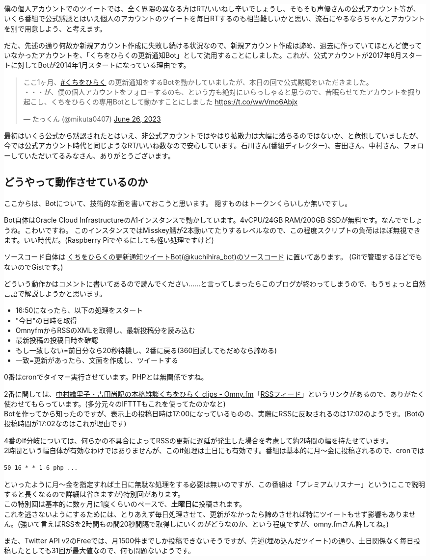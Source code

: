 僕の個人アカウントでのツイートでは、全く界隈の異なる方はRT/いいねし辛いでしょうし、そもそも声優さんの公式アカウント等が、いくら番組で公式黙認とはいえ個人のアカウントのツイートを毎日RTするのも相当難しいかと思い、流石にやるならちゃんとアカウントを別で用意しよう、と考えます。

だた、先述の通り何故か新規アカウント作成に失敗し続ける状況なので、新規アカウント作成は諦め、過去に作っていてほとんど使っていなかったアカウントを、「くちをひらくの更新通知Bot」として流用することにしました。これが、公式アカウントが2017年8月スタートに対してBotが2014年1月スタートになっている理由です。

<blockquote class="twitter-tweet"><p lang="ja" dir="ltr">ここ1ヶ月、<a href="https://twitter.com/hashtag/%E3%81%8F%E3%81%A1%E3%82%92%E3%81%B2%E3%82%89%E3%81%8F?src=hash&amp;ref_src=twsrc%5Etfw">#くちをひらく</a> の更新通知をするBotを動かしていましたが、本日の回で公式黙認をいただきました。<br>・・・が、僕の個人アカウントをフォローするのも、という方も絶対にいらっしゃると思うので、昔眠らせてたアカウントを掘り起こし、くちをひらくの専用Botとして動かすことにしました <a href="https://t.co/wwVmo6Abjx">https://t.co/wwVmo6Abjx</a></p>&mdash; たっくん (@mikuta0407) <a href="https://twitter.com/mikuta0407/status/1673255345408606209?ref_src=twsrc%5Etfw">June 26, 2023</a></blockquote> <script async src="https://platform.twitter.com/widgets.js" charset="utf-8"></script>

最初はいくら公式から黙認されたとはいえ、非公式アカウントではやはり拡散力は大幅に落ちるのではないか、と危惧していましたが、今では公式アカウント時代と同じようなRT/いいね数なので安心しています。石川さん(番組ディレクター)、吉田さん、中村さん、フォローしていただいてるみなさん、ありがとうございます。

## どうやって動作させているのか

ここからは、Botについて、技術的な面を書いておこうと思います。 隠すものはトークンくらいしか無いですし。

Bot自体はOracle Cloud InfrastructureのA1インスタンスで動かしています。4vCPU/24GB RAM/200GB SSDが無料です。なんででしょうね。こわいですね。 このインスタンスではMisskey鯖が2本動いてたりするレベルなので、この程度スクリプトの負荷はほぼ無視できます。いい時代だ。(Raspberry Piでやるにしても軽い処理ですけど)

ソースコード自体は [くちをひらくの更新通知ツイートBot(@kuchihira_bot)のソースコード](https://gist.github.com/mikuta0407/955808cff9eb725a313a17286c43b558) に置いてあります。 (Gitで管理するほどでもないのでGistです。)

どういう動作かはコメントに書いてあるので読んでください……と言ってしまったらこのブログが終わってしまうので、もうちょっと自然言語で解説しようかと思います。

- 16:50になったら、以下の処理をスタート
- "今日"の日時を取得
- OmnyfmからRSSのXMLを取得し、最新投稿分を読み込む
- 最新投稿の投稿日時を確認
- もし一致しない=前日分なら20秒待機し、2番に戻る(360回試してもだめなら諦める)
- 一致=更新があったら、文面を作成し、ツイートする

0番はcronでタイマー実行させています。PHPとは無関係ですね。

2番に関しては、[中村繪里子・吉田尚記の本格雑談くちをひらく clips - Omny.fm](https://omny.fm/shows/kuchiwohiraku?cloudflare-language=ja)「[RSSフィード](https://omny.fm/shows/kuchiwohiraku/playlists/podcast.rss)」というリンクがあるので、ありがたく使わせてもらっています。(多分元々のIFTTTもこれを使ってたのかなと)  
Botを作ってから知ったのですが、表示上の投稿日時は17:00になっているものの、実際にRSSに反映されるのは17:02のようです。(Botの投稿時間が17:02なのはこれが理由です)

4番のif分岐については、何らかの不具合によってRSSの更新に遅延が発生した場合を考慮して約2時間の幅を持たせています。  
2時間という幅自体が有効なわけではありませんが、このif処理は土日にも有効です。番組は基本的に月〜金に投稿されるので、cronでは

```
50 16 * * 1-6 php ...
```

といったように月〜金を指定すれば土日に無駄な処理をする必要は無いのですが、この番組は「プレミアムリスナー」という(ここで説明すると長くなるので詳細は省きますが)特別回があります。  
この特別回は基本的に数ヶ月に1度くらいのペースで、**土曜日に**投稿されます。  
これを逃さないようにするためには、とりあえず毎日処理させて、更新がなかったら諦めさせれば特にツイートもせず影響もありません。(強いて言えばRSSを2時間もの間20秒間隔で取得しにいくのがどうなのか、という程度ですが、omny.fmさん許してね。)

また、Twitter API v2のFreeでは、月1500件までしか投稿できないそうですが、先述(埋め込んだツイート)の通り、土日関係なく毎日投稿したとしても31回が最大値なので、何も問題ないようです。
